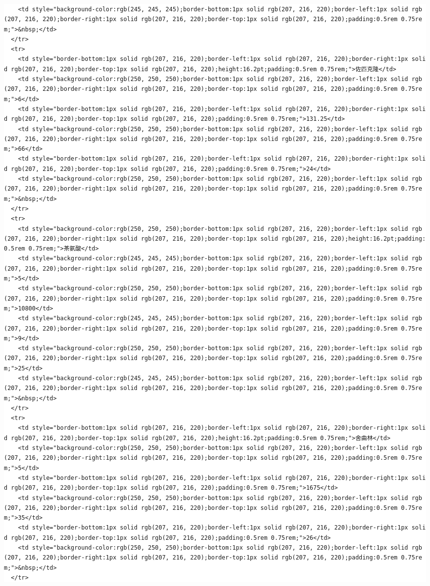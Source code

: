         <td style="background-color:rgb(245, 245, 245);border-bottom:1px solid rgb(207, 216, 220);border-left:1px solid rgb(207, 216, 220);border-right:1px solid rgb(207, 216, 220);border-top:1px solid rgb(207, 216, 220);padding:0.5rem 0.75rem;">&nbsp;</td>
      </tr>
      <tr>
        <td style="border-bottom:1px solid rgb(207, 216, 220);border-left:1px solid rgb(207, 216, 220);border-right:1px solid rgb(207, 216, 220);border-top:1px solid rgb(207, 216, 220);height:16.2pt;padding:0.5rem 0.75rem;">佐匹克隆</td>
        <td style="background-color:rgb(250, 250, 250);border-bottom:1px solid rgb(207, 216, 220);border-left:1px solid rgb(207, 216, 220);border-right:1px solid rgb(207, 216, 220);border-top:1px solid rgb(207, 216, 220);padding:0.5rem 0.75rem;">6</td>
        <td style="border-bottom:1px solid rgb(207, 216, 220);border-left:1px solid rgb(207, 216, 220);border-right:1px solid rgb(207, 216, 220);border-top:1px solid rgb(207, 216, 220);padding:0.5rem 0.75rem;">131.25</td>
        <td style="background-color:rgb(250, 250, 250);border-bottom:1px solid rgb(207, 216, 220);border-left:1px solid rgb(207, 216, 220);border-right:1px solid rgb(207, 216, 220);border-top:1px solid rgb(207, 216, 220);padding:0.5rem 0.75rem;">66</td>
        <td style="border-bottom:1px solid rgb(207, 216, 220);border-left:1px solid rgb(207, 216, 220);border-right:1px solid rgb(207, 216, 220);border-top:1px solid rgb(207, 216, 220);padding:0.5rem 0.75rem;">24</td>
        <td style="background-color:rgb(250, 250, 250);border-bottom:1px solid rgb(207, 216, 220);border-left:1px solid rgb(207, 216, 220);border-right:1px solid rgb(207, 216, 220);border-top:1px solid rgb(207, 216, 220);padding:0.5rem 0.75rem;">&nbsp;</td>
      </tr>
      <tr>
        <td style="background-color:rgb(250, 250, 250);border-bottom:1px solid rgb(207, 216, 220);border-left:1px solid rgb(207, 216, 220);border-right:1px solid rgb(207, 216, 220);border-top:1px solid rgb(207, 216, 220);height:16.2pt;padding:0.5rem 0.75rem;">茶氨酸</td>
        <td style="background-color:rgb(245, 245, 245);border-bottom:1px solid rgb(207, 216, 220);border-left:1px solid rgb(207, 216, 220);border-right:1px solid rgb(207, 216, 220);border-top:1px solid rgb(207, 216, 220);padding:0.5rem 0.75rem;">5</td>
        <td style="background-color:rgb(250, 250, 250);border-bottom:1px solid rgb(207, 216, 220);border-left:1px solid rgb(207, 216, 220);border-right:1px solid rgb(207, 216, 220);border-top:1px solid rgb(207, 216, 220);padding:0.5rem 0.75rem;">10800</td>
        <td style="background-color:rgb(245, 245, 245);border-bottom:1px solid rgb(207, 216, 220);border-left:1px solid rgb(207, 216, 220);border-right:1px solid rgb(207, 216, 220);border-top:1px solid rgb(207, 216, 220);padding:0.5rem 0.75rem;">9</td>
        <td style="background-color:rgb(250, 250, 250);border-bottom:1px solid rgb(207, 216, 220);border-left:1px solid rgb(207, 216, 220);border-right:1px solid rgb(207, 216, 220);border-top:1px solid rgb(207, 216, 220);padding:0.5rem 0.75rem;">25</td>
        <td style="background-color:rgb(245, 245, 245);border-bottom:1px solid rgb(207, 216, 220);border-left:1px solid rgb(207, 216, 220);border-right:1px solid rgb(207, 216, 220);border-top:1px solid rgb(207, 216, 220);padding:0.5rem 0.75rem;">&nbsp;</td>
      </tr>
      <tr>
        <td style="border-bottom:1px solid rgb(207, 216, 220);border-left:1px solid rgb(207, 216, 220);border-right:1px solid rgb(207, 216, 220);border-top:1px solid rgb(207, 216, 220);height:16.2pt;padding:0.5rem 0.75rem;">舍曲林</td>
        <td style="background-color:rgb(250, 250, 250);border-bottom:1px solid rgb(207, 216, 220);border-left:1px solid rgb(207, 216, 220);border-right:1px solid rgb(207, 216, 220);border-top:1px solid rgb(207, 216, 220);padding:0.5rem 0.75rem;">5</td>
        <td style="border-bottom:1px solid rgb(207, 216, 220);border-left:1px solid rgb(207, 216, 220);border-right:1px solid rgb(207, 216, 220);border-top:1px solid rgb(207, 216, 220);padding:0.5rem 0.75rem;">1675</td>
        <td style="background-color:rgb(250, 250, 250);border-bottom:1px solid rgb(207, 216, 220);border-left:1px solid rgb(207, 216, 220);border-right:1px solid rgb(207, 216, 220);border-top:1px solid rgb(207, 216, 220);padding:0.5rem 0.75rem;">35</td>
        <td style="border-bottom:1px solid rgb(207, 216, 220);border-left:1px solid rgb(207, 216, 220);border-right:1px solid rgb(207, 216, 220);border-top:1px solid rgb(207, 216, 220);padding:0.5rem 0.75rem;">26</td>
        <td style="background-color:rgb(250, 250, 250);border-bottom:1px solid rgb(207, 216, 220);border-left:1px solid rgb(207, 216, 220);border-right:1px solid rgb(207, 216, 220);border-top:1px solid rgb(207, 216, 220);padding:0.5rem 0.75rem;">&nbsp;</td>
      </tr>
